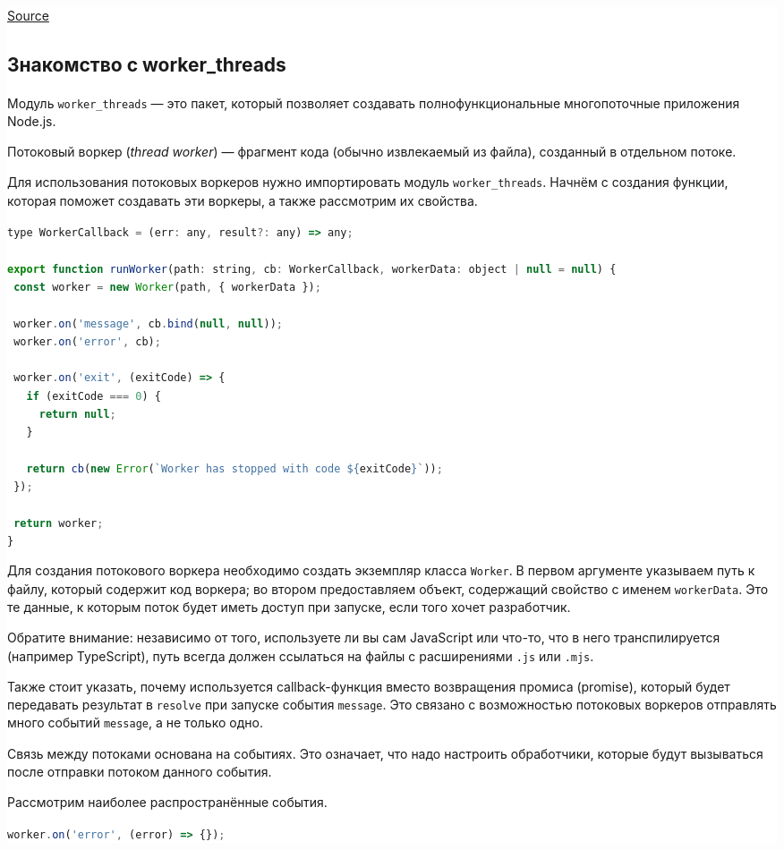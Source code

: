 [Source](https://tproger.ru/translations/guide-to-threads-in-node-js/)

## Знакомство с worker_threads

Модуль `worker_threads` — это пакет, который позволяет создавать полнофункциональные многопоточные приложения Node.js.

Потоковый воркер (_thread worker_) — фрагмент кода (обычно извлекаемый из файла), созданный в отдельном потоке.

Для использования потоковых воркеров нужно импортировать модуль `worker_threads`. Начнём с создания функции, которая поможет создавать эти воркеры, а также рассмотрим их свойства.

```javascript
type WorkerCallback = (err: any, result?: any) => any;

export function runWorker(path: string, cb: WorkerCallback, workerData: object | null = null) {
 const worker = new Worker(path, { workerData });

 worker.on('message', cb.bind(null, null));
 worker.on('error', cb);

 worker.on('exit', (exitCode) => {
   if (exitCode === 0) {
     return null;
   }

   return cb(new Error(`Worker has stopped with code ${exitCode}`));
 });

 return worker;
}
```

Для создания потокового воркера необходимо создать экземпляр класса `Worker`. В первом аргументе указываем путь к файлу, который содержит код воркера; во втором предоставляем объект, содержащий свойство с именем `workerData`. Это те данные, к которым поток будет иметь доступ при запуске, если того хочет разработчик.

Обратите внимание: независимо от того, используете ли вы сам JavaScript или что-то, что в него транспилируется (например TypeScript), путь всегда должен ссылаться на файлы с расширениями `.js` или `.mjs`.

Также стоит указать, почему используется callback-функция вместо возвращения промиса (promise), который будет передавать результат в `resolve` при запуске события `message`. Это связано с возможностью потоковых воркеров отправлять много событий `message`, а не только одно.

Связь между потоками основана на событиях. Это означает, что надо настроить обработчики, которые будут вызываться после отправки потоком данного события.

Рассмотрим наиболее распространённые события.

```javascript
worker.on('error', (error) => {});
```
